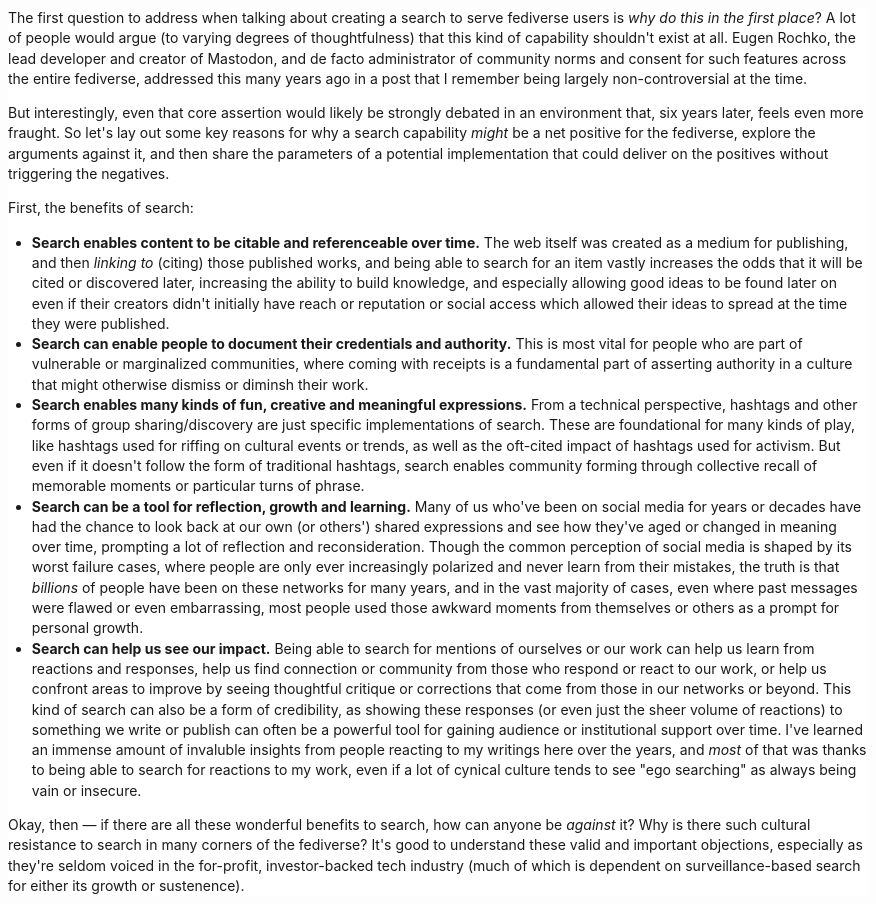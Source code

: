The first question to address when talking about creating a search to serve fediverse users is _why do this in the first place_? A lot of people would argue (to varying degrees of thoughtfulness) that this kind of capability shouldn't exist at all. Eugen Rochko, the lead developer and creator of Mastodon, and de facto administrator of community norms and consent for such features across the entire fediverse, addressed this many years ago in a post that I remember being largely non-controversial at the time.

<iframe src="https://mastodon.social/@Gargron/4947733/embed" class="mastodon-embed" style="max-width: 100%; border: 0; min-height: 16rem;" width="400" allowfullscreen="allowfullscreen"></iframe>

But interestingly, even that core assertion would likely be strongly debated in an environment that, six years later, feels even more fraught. So let's lay out some key reasons for why a search capability _might_ be a net positive for the fediverse, explore the arguments against it, and then share the parameters of a potential implementation that could deliver on the positives without triggering the negatives.

First, the benefits of search:

* **Search enables content to be citable and referenceable over time.** The web itself was created as a medium for publishing, and then _linking to_ (citing) those published works, and being able to search for an item vastly increases the odds that it will be cited or discovered later, increasing the ability to build knowledge, and especially allowing good ideas to be found later on even if their creators didn't initially have reach or reputation or social access which allowed their ideas to spread at the time they were published.
* **Search can enable people to document their credentials and authority.** This is most vital for people who are part of vulnerable or marginalized communities, where coming with receipts is a fundamental part of asserting authority in a culture that might otherwise dismiss or diminsh their work.
* **Search enables many kinds of fun, creative and meaningful expressions.** From a technical perspective, hashtags and other forms of group sharing/discovery are just specific implementations of search. These are foundational for many kinds of play, like hashtags used for riffing on cultural events or trends, as well as the oft-cited impact of hashtags used for activism. But even if it doesn't follow the form of traditional hashtags, search enables community forming through collective recall of memorable moments or particular turns of phrase. 
* **Search can be a tool for reflection, growth and learning.** Many of us who've been on social media for years or decades have had the chance to look back at our own (or others') shared expressions and see how they've aged or changed in meaning over time, prompting a lot of reflection and reconsideration. Though the common perception of social media is shaped by its worst failure cases, where people are only ever increasingly polarized and never learn from their mistakes, the truth is that _billions_ of people have been on these networks for many years, and in the vast majority of cases, even where past messages were flawed or even embarrassing, most people used those awkward moments from themselves or others as a prompt for personal growth.
* **Search can help us see our impact.** Being able to search for mentions of ourselves or our work can help us learn from reactions and responses, help us find connection or community from those who respond or react to our work, or help us confront areas to improve by seeing thoughtful critique or corrections that come from those in our networks or beyond. This kind of search can also be a form of credibility, as showing these responses (or even just the sheer volume of reactions) to something we write or publish can often be a powerful tool for gaining audience or institutional support over time. I've learned an immense amount of invaluble insights from people reacting to my writings here over the years, and _most_ of that was thanks to being able to search for reactions to my work, even if a lot of cynical culture tends to see "ego searching" as always being vain or insecure.

Okay, then — if there are all these wonderful benefits to search, how can anyone be _against_ it? Why is there such cultural resistance to search in many corners of the fediverse? It's good to understand these valid and important objections, especially as they're seldom voiced in the for-profit, investor-backed tech industry (much of which is dependent on surveillance-based search for either its growth or sustenence).
